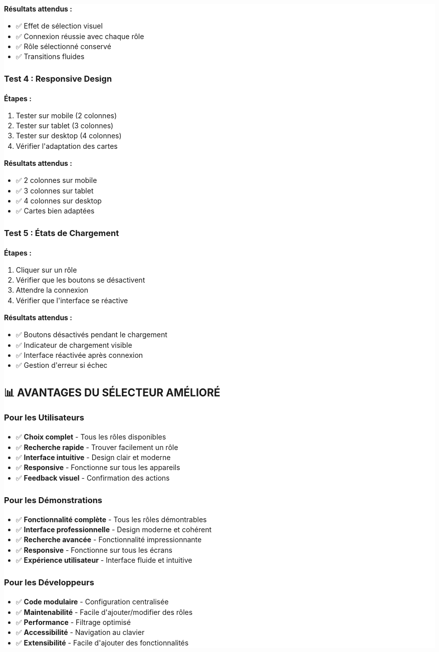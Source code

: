 **Résultats attendus :**
- ✅ Effet de sélection visuel
- ✅ Connexion réussie avec chaque rôle
- ✅ Rôle sélectionné conservé
- ✅ Transitions fluides

### **Test 4 : Responsive Design**

**Étapes :**
1. Tester sur mobile (2 colonnes)
2. Tester sur tablet (3 colonnes)
3. Tester sur desktop (4 colonnes)
4. Vérifier l'adaptation des cartes

**Résultats attendus :**
- ✅ 2 colonnes sur mobile
- ✅ 3 colonnes sur tablet
- ✅ 4 colonnes sur desktop
- ✅ Cartes bien adaptées

### **Test 5 : États de Chargement**

**Étapes :**
1. Cliquer sur un rôle
2. Vérifier que les boutons se désactivent
3. Attendre la connexion
4. Vérifier que l'interface se réactive

**Résultats attendus :**
- ✅ Boutons désactivés pendant le chargement
- ✅ Indicateur de chargement visible
- ✅ Interface réactivée après connexion
- ✅ Gestion d'erreur si échec

## 📊 **AVANTAGES DU SÉLECTEUR AMÉLIORÉ**

### **Pour les Utilisateurs**
- ✅ **Choix complet** - Tous les rôles disponibles
- ✅ **Recherche rapide** - Trouver facilement un rôle
- ✅ **Interface intuitive** - Design clair et moderne
- ✅ **Responsive** - Fonctionne sur tous les appareils
- ✅ **Feedback visuel** - Confirmation des actions

### **Pour les Démonstrations**
- ✅ **Fonctionnalité complète** - Tous les rôles démontrables
- ✅ **Interface professionnelle** - Design moderne et cohérent
- ✅ **Recherche avancée** - Fonctionnalité impressionnante
- ✅ **Responsive** - Fonctionne sur tous les écrans
- ✅ **Expérience utilisateur** - Interface fluide et intuitive

### **Pour les Développeurs**
- ✅ **Code modulaire** - Configuration centralisée
- ✅ **Maintenabilité** - Facile d'ajouter/modifier des rôles
- ✅ **Performance** - Filtrage optimisé
- ✅ **Accessibilité** - Navigation au clavier
- ✅ **Extensibilité** - Facile d'ajouter des fonctionnalités
